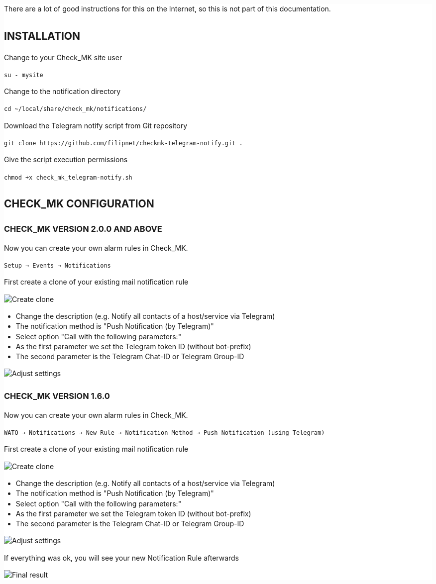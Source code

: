 There are a lot of good instructions for this on the Internet, so this is not part of this documentation.

## INSTALLATION
Change to your Check_MK site user
```
su - mysite
```

Change to the notification directory
```
cd ~/local/share/check_mk/notifications/
```

Download the Telegram notify script from Git repository
```
git clone https://github.com/filipnet/checkmk-telegram-notify.git .
```

Give the script execution permissions
```
chmod +x check_mk_telegram-notify.sh
```

## CHECK_MK CONFIGURATION
### CHECK_MK VERSION 2.0.0 AND ABOVE
Now you can create your own alarm rules in Check_MK.

```Setup → Events → Notifications```

First create a clone of your existing mail notification rule

<img src="images/global_notification_rules_create_clone_v2.png" alt="Create clone" width="100%"/>

* Change the description (e.g. Notify all contacts of a host/service via Telegram)
* The notification method is "Push Notification (by Telegram)"
* Select option "Call with the following parameters:"
* As the first parameter we set the Telegram token ID (without bot-prefix)
* The second parameter is the Telegram Chat-ID or Telegram Group-ID

<img src="images/create_new_notification_rule_for_telegram_v2.png" alt="Adjust settings" width="100%"/>

### CHECK_MK VERSION 1.6.0
Now you can create your own alarm rules in Check_MK.

```WATO → Notifications → New Rule → Notification Method → Push Notification (using Telegram)```

First create a clone of your existing mail notification rule

<img src="images/global_notification_rules_create_clone.png" alt="Create clone" width="100%"/>

* Change the description (e.g. Notify all contacts of a host/service via Telegram)
* The notification method is "Push Notification (by Telegram)"
* Select option "Call with the following parameters:"
* As the first parameter we set the Telegram token ID (without bot-prefix)
* The second parameter is the Telegram Chat-ID or Telegram Group-ID

<img src="images/create_new_notification_rule_for_telegram.png" alt="Adjust settings" width="100%"/>

If everything was ok, you will see your new Notification Rule afterwards

<img src="images/notification_configuration_change.png" alt="Final result" width="100%"/>

```
